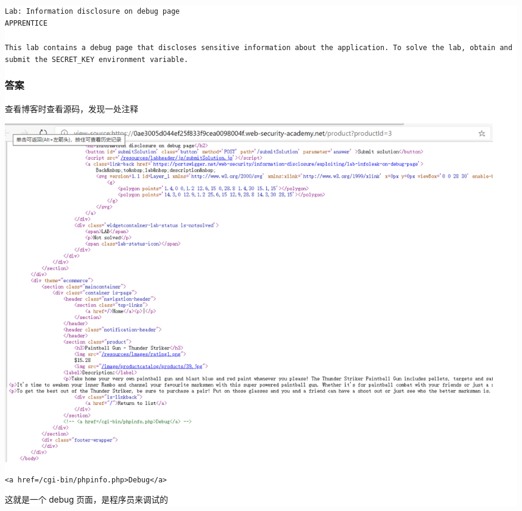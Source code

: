 ```
Lab: Information disclosure on debug page
APPRENTICE

This lab contains a debug page that discloses sensitive information about the application. To solve the lab, obtain and submit the SECRET_KEY environment variable.
```

### 答案

查看博客时查看源码，发现一处注释

<img src=".\图片\image-20230805205235064.png" alt="image-20230805205235064" style="zoom:80%;" />

```
<a href=/cgi-bin/phpinfo.php>Debug</a>
```

这就是一个 debug 页面，是程序员来调试的
